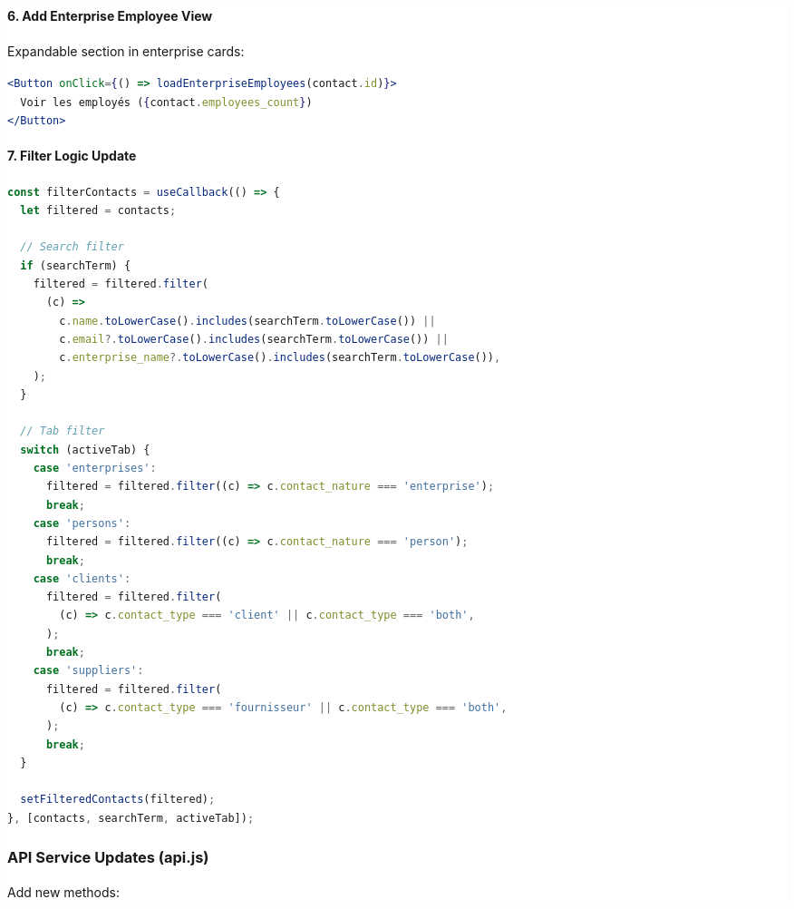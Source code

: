#### 6. Add Enterprise Employee View

Expandable section in enterprise cards:

```jsx
<Button onClick={() => loadEnterpriseEmployees(contact.id)}>
  Voir les employés ({contact.employees_count})
</Button>
```

#### 7. Filter Logic Update

```javascript
const filterContacts = useCallback(() => {
  let filtered = contacts;

  // Search filter
  if (searchTerm) {
    filtered = filtered.filter(
      (c) =>
        c.name.toLowerCase().includes(searchTerm.toLowerCase()) ||
        c.email?.toLowerCase().includes(searchTerm.toLowerCase()) ||
        c.enterprise_name?.toLowerCase().includes(searchTerm.toLowerCase()),
    );
  }

  // Tab filter
  switch (activeTab) {
    case 'enterprises':
      filtered = filtered.filter((c) => c.contact_nature === 'enterprise');
      break;
    case 'persons':
      filtered = filtered.filter((c) => c.contact_nature === 'person');
      break;
    case 'clients':
      filtered = filtered.filter(
        (c) => c.contact_type === 'client' || c.contact_type === 'both',
      );
      break;
    case 'suppliers':
      filtered = filtered.filter(
        (c) => c.contact_type === 'fournisseur' || c.contact_type === 'both',
      );
      break;
  }

  setFilteredContacts(filtered);
}, [contacts, searchTerm, activeTab]);
```

### API Service Updates (api.js)

Add new methods:

